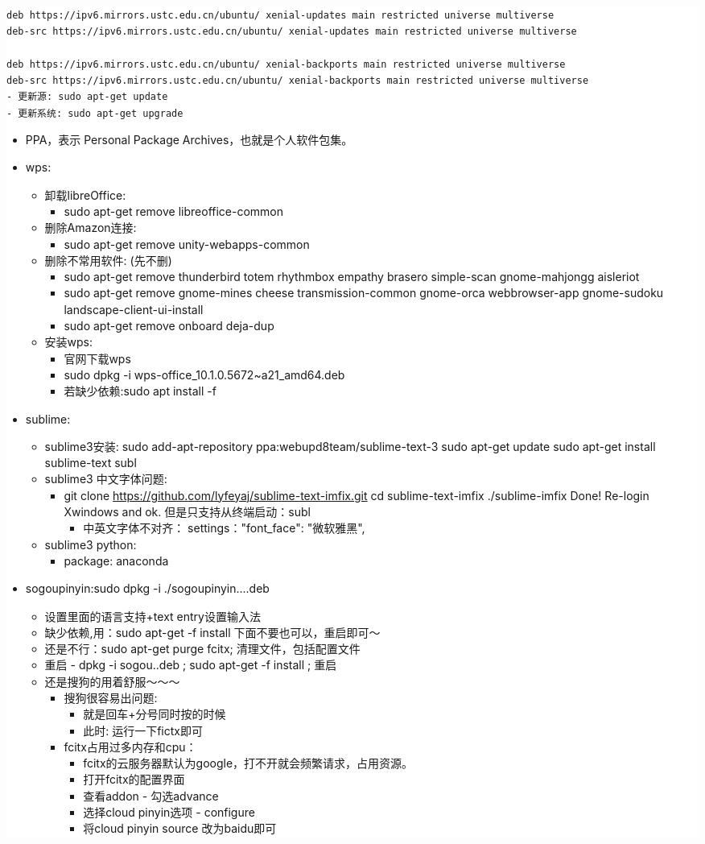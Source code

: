 	deb https://ipv6.mirrors.ustc.edu.cn/ubuntu/ xenial-updates main restricted universe multiverse
	deb-src https://ipv6.mirrors.ustc.edu.cn/ubuntu/ xenial-updates main restricted universe multiverse

	deb https://ipv6.mirrors.ustc.edu.cn/ubuntu/ xenial-backports main restricted universe multiverse
	deb-src https://ipv6.mirrors.ustc.edu.cn/ubuntu/ xenial-backports main restricted universe multiverse	
	- 更新源: sudo apt-get update
	- 更新系统: sudo apt-get upgrade

- PPA，表示 Personal Package Archives，也就是个人软件包集。

- wps:
	- 卸载libreOffice:
		- sudo apt-get remove libreoffice-common
	- 删除Amazon连接:
		- sudo apt-get remove unity-webapps-common
	- 删除不常用软件: (先不删)
		- sudo apt-get remove thunderbird totem rhythmbox empathy brasero simple-scan gnome-mahjongg aisleriot 
		- sudo apt-get remove gnome-mines cheese transmission-common gnome-orca webbrowser-app gnome-sudoku  landscape-client-ui-install  
		- sudo apt-get remove onboard deja-dup 
	- 安装wps:
		- 官网下载wps
		- sudo dpkg -i wps-office_10.1.0.5672~a21_amd64.deb
		- 若缺少依赖:sudo apt install -f
- sublime:
	 - sublime3安装:
	     sudo add-apt-repository ppa:webupd8team/sublime-text-3
	     sudo apt-get update
	     sudo apt-get install sublime-text
	     subl
	 - sublime3 中文字体问题:
	 	- git clone https://github.com/lyfeyaj/sublime-text-imfix.git
	    cd sublime-text-imfix
	    ./sublime-imfix
	    Done! Re-login Xwindows and ok.
	    但是只支持从终端启动：subl
	    	- 中英文字体不对齐：
	    	settings："font_face": "微软雅黑",
	 - sublime3 python:
	 	- package: anaconda

 - sogoupinyin:sudo dpkg -i ./sogoupinyin....deb
 	+ 设置里面的语言支持+text entry设置输入法
 	+ 缺少依赖,用：sudo apt-get -f install 下面不要也可以，重启即可～
 	+ 还是不行：sudo apt-get purge fcitx; 清理文件，包括配置文件 
 	+ 重启 - dpkg -i sogou..deb ; sudo apt-get -f install ; 重启
 	+ 还是搜狗的用着舒服～～～
    	+ 搜狗很容易出问题: 
    	 	+ 就是回车+分号同时按的时候
    	 	+ 此时: 运行一下fictx即可
    	+ fcitx占用过多内存和cpu：
    		* fcitx的云服务器默认为google，打不开就会频繁请求，占用资源。
    		* 打开fcitx的配置界面
    		* 查看addon - 勾选advance
    		* 选择cloud pinyin选项 - configure
    		* 将cloud pinyin source 改为baidu即可
